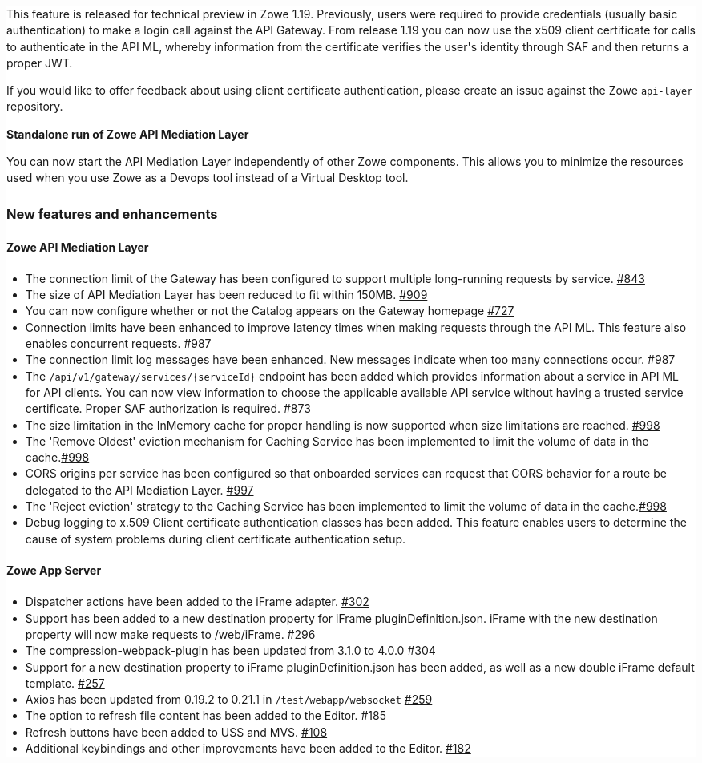 This feature is released for technical preview in Zowe 1.19. Previously, users were required to provide credentials (usually basic authentication) to make a login call against the API Gateway. From release 1.19 you can now use the x509 client certificate for calls to authenticate in the API ML, whereby information from the certificate verifies the user's identity through SAF and then returns a proper JWT.  

If you would like to offer feedback about using client certificate authentication, please create an issue against the Zowe `api-layer` repository.

**Standalone run of Zowe API Mediation Layer**

You can now start the API Mediation Layer independently of other Zowe components. This allows you to minimize the resources used when you use Zowe as a Devops tool instead of a Virtual Desktop tool. 


### New features and enhancements

#### Zowe API Mediation Layer

- The connection limit of the Gateway has been configured to support multiple long-running requests by service. [#843](https://github.com/zowe/api-layer/issues/843)
- The size of API Mediation Layer has been reduced to fit within 150MB. [#909](https://github.com/zowe/api-layer/issues/909)
- You can now configure whether or not the Catalog appears on the Gateway homepage [#727](https://github.com/zowe/api-layer/issues/727)
- Connection limits have been enhanced to improve latency times when making requests through the API ML. This feature also enables concurrent requests. [#987](https://github.com/zowe/api-layer/issues/987)
- The connection limit log messages have been enhanced. New messages indicate when too many connections occur. [#987](https://github.com/zowe/api-layer/issues/987)
- The `/api/v1/gateway/services/{serviceId}` endpoint has been added which provides information about a service in API ML for API clients. You can now view information to choose the applicable available API service without having a trusted service certificate. Proper SAF authorization is required. [#873](https://github.com/zowe/api-layer/issues/873)
- The size limitation in the InMemory cache for proper handling is now supported when size limitations are reached.  [#998](https://github.com/zowe/api-layer/issues/998)
- The 'Remove Oldest' eviction mechanism for Caching Service has been implemented to limit the volume of data in the cache.[#998](https://github.com/zowe/api-layer/issues/998)
- CORS origins per service has been configured so that onboarded services can request that CORS behavior for a route be delegated to the API Mediation Layer. [#997](https://github.com/zowe/api-layer/issues/997)
- The 'Reject eviction' strategy to the Caching Service has been implemented to limit the volume of data in the cache.[#998](https://github.com/zowe/api-layer/issues/998)
- Debug logging to x.509 Client certificate authentication classes has been added. This feature enables users to determine the cause of system problems during client certificate authentication setup.

#### Zowe App Server

- Dispatcher actions have been added to the iFrame adapter. [#302](https://github.com/zowe/zlux-app-manager/pull/302) 
- Support has been added to a new destination property for iFrame pluginDefinition.json. iFrame with the new destination property will now make requests to /web/iFrame. [#296](https://github.com/zowe/zlux-app-manager/pull/296)
- The compression-webpack-plugin has been updated from 3.1.0 to 4.0.0 [#304](https://github.com/zowe/zlux-app-manager/pull/304)
- Support for a new destination property to iFrame pluginDefinition.json has been added, as well as a new double iFrame default template. [#257](https://github.com/zowe/zlux-server-framework/pull/257)
- Axios has been updated from 0.19.2 to 0.21.1 in `/test/webapp/websocket` [#259](https://github.com/zowe/zlux-server-framework/pull/259)
- The option to refresh file content has been added to the Editor. [#185](https://github.com/zowe/zlux-editor/pull/185)
- Refresh buttons have been added to USS and MVS. [#108](https://github.com/zowe/zlux-file-explorer/pull/108)
- Additional keybindings and other improvements have been added to the Editor. [#182](https://github.com/zowe/zlux-editor/pull/182)